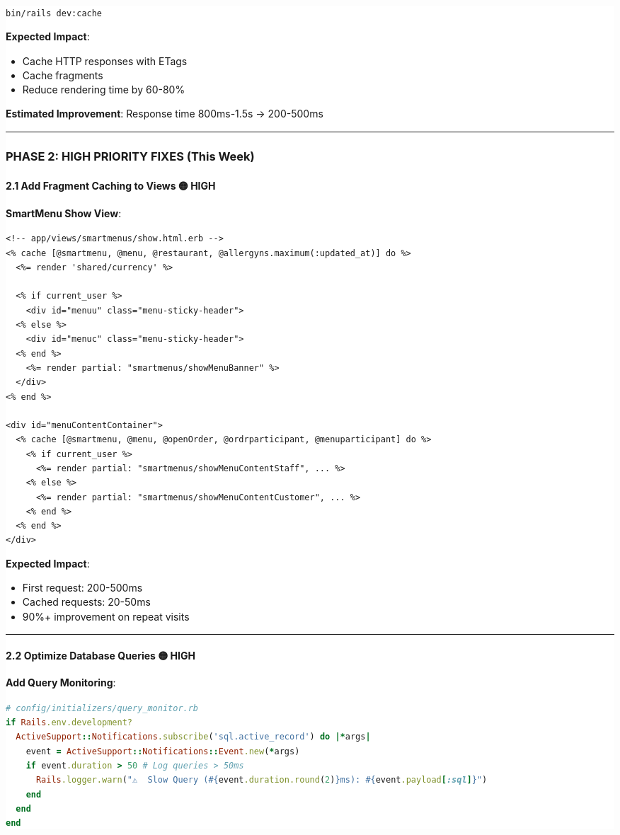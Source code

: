 ```bash
bin/rails dev:cache
```

**Expected Impact**:
- Cache HTTP responses with ETags
- Cache fragments
- Reduce rendering time by 60-80%

**Estimated Improvement**: Response time 800ms-1.5s → 200-500ms

---

### **PHASE 2: HIGH PRIORITY FIXES** (This Week)

#### 2.1 Add Fragment Caching to Views 🟡 HIGH

**SmartMenu Show View**:
```erb
<!-- app/views/smartmenus/show.html.erb -->
<% cache [@smartmenu, @menu, @restaurant, @allergyns.maximum(:updated_at)] do %>
  <%= render 'shared/currency' %>
  
  <% if current_user %>
    <div id="menuu" class="menu-sticky-header">
  <% else %>
    <div id="menuc" class="menu-sticky-header">
  <% end %>
    <%= render partial: "smartmenus/showMenuBanner" %>
  </div>
<% end %>

<div id="menuContentContainer">
  <% cache [@smartmenu, @menu, @openOrder, @ordrparticipant, @menuparticipant] do %>
    <% if current_user %>
      <%= render partial: "smartmenus/showMenuContentStaff", ... %>
    <% else %>
      <%= render partial: "smartmenus/showMenuContentCustomer", ... %>
    <% end %>
  <% end %>
</div>
```

**Expected Impact**: 
- First request: 200-500ms
- Cached requests: 20-50ms
- 90%+ improvement on repeat visits

---

#### 2.2 Optimize Database Queries 🟡 HIGH

**Add Query Monitoring**:
```ruby
# config/initializers/query_monitor.rb
if Rails.env.development?
  ActiveSupport::Notifications.subscribe('sql.active_record') do |*args|
    event = ActiveSupport::Notifications::Event.new(*args)
    if event.duration > 50 # Log queries > 50ms
      Rails.logger.warn("⚠️  Slow Query (#{event.duration.round(2)}ms): #{event.payload[:sql]}")
    end
  end
end
```
